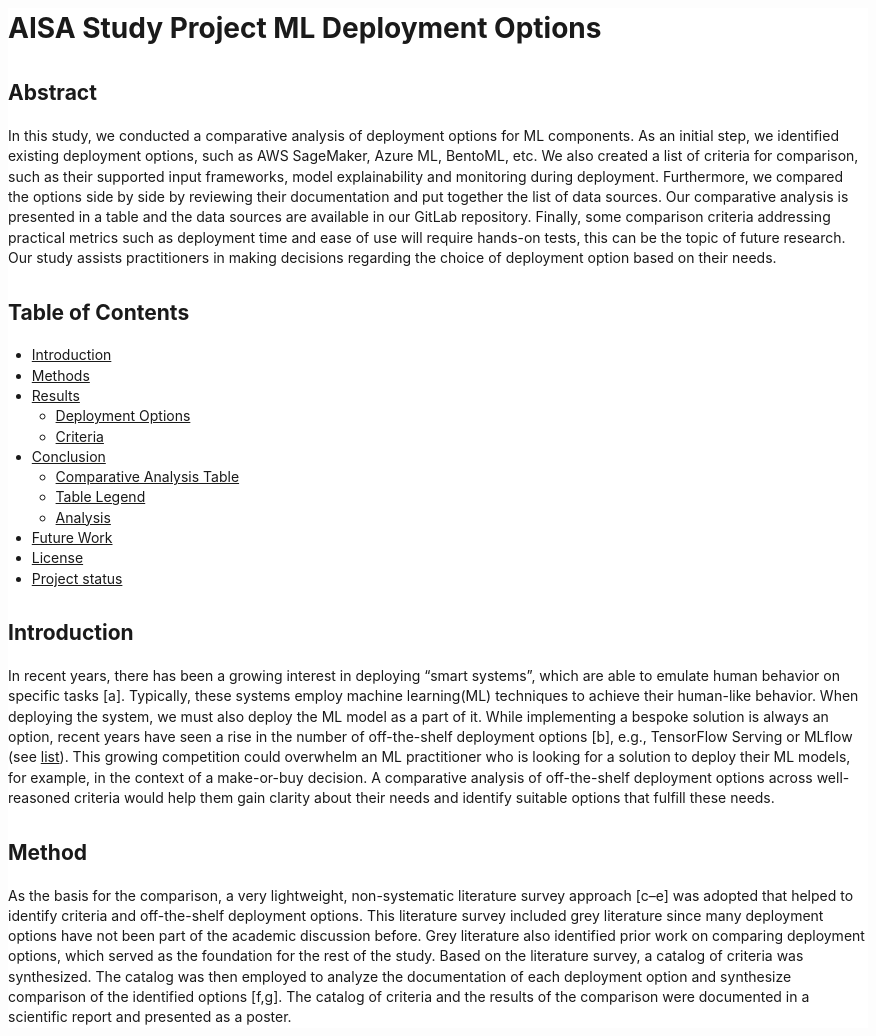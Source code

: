 # AISA Study Project ML Deployment Options

## Abstract

In this study, we conducted a comparative analysis of deployment options for ML components. As an initial step, we identified existing deployment options, such as AWS SageMaker, Azure ML, BentoML, etc. We also created a list of criteria for comparison, such as their supported input frameworks, model explainability and monitoring during deployment. Furthermore, we compared the options side by side by reviewing their documentation and put together the list of data sources. Our comparative analysis is presented in a table and the data sources are available in our GitLab repository. Finally, some comparison criteria addressing practical metrics such as deployment time and ease of use will require hands-on tests, this can be the topic of future research. Our study assists practitioners in making decisions regarding the choice of deployment option based on their needs.

## Table of Contents

* [Introduction](#Introduction)
* [Methods](#Methods)
* [Results](#Results)
  * [Deployment Options](#deployment-options)
  * [Criteria](#criteria)
* [Conclusion](#conclusion)
  * [Comparative Analysis Table](#comparative-analysis-table)
  * [Table Legend](#table-legend)
  * [Analysis](#analysis)
* [Future Work](#future-work)
* [License](#license)
* [Project status](#project-status)

## Introduction

In recent years, there has been a growing interest in deploying “smart systems”, which are able to emulate human behavior on specific tasks [a]. Typically, these systems employ machine learning(ML) techniques to achieve their human-like behavior. When deploying the system, we must also deploy the ML model as a part of it. While implementing a bespoke solution is always an option, recent years have seen a rise in the number of off-the-shelf deployment options [b], e.g., TensorFlow Serving or MLflow (see [list](#deployment-options)). This growing competition could overwhelm an ML practitioner who is looking for a solution to deploy their ML models, for example, in the context of a make-or-buy decision. A comparative analysis of off-the-shelf deployment options across well-reasoned criteria would help them gain clarity about their needs and identify suitable options that fulfill these needs.

## Method

As the basis for the comparison, a very lightweight, non-systematic literature survey approach [c–e] was adopted that helped to identify criteria and off-the-shelf deployment options. This literature survey included grey literature since many deployment options have not been part of the academic discussion before. Grey literature also identified prior work on comparing deployment options, which served as the foundation for the rest of the study. Based on the literature survey, a catalog of criteria was synthesized. The catalog was then employed to analyze the documentation of each deployment option and synthesize comparison of the identified options [f,g]. The catalog of criteria and the results of the comparison were documented in a scientific report and presented as a poster.
